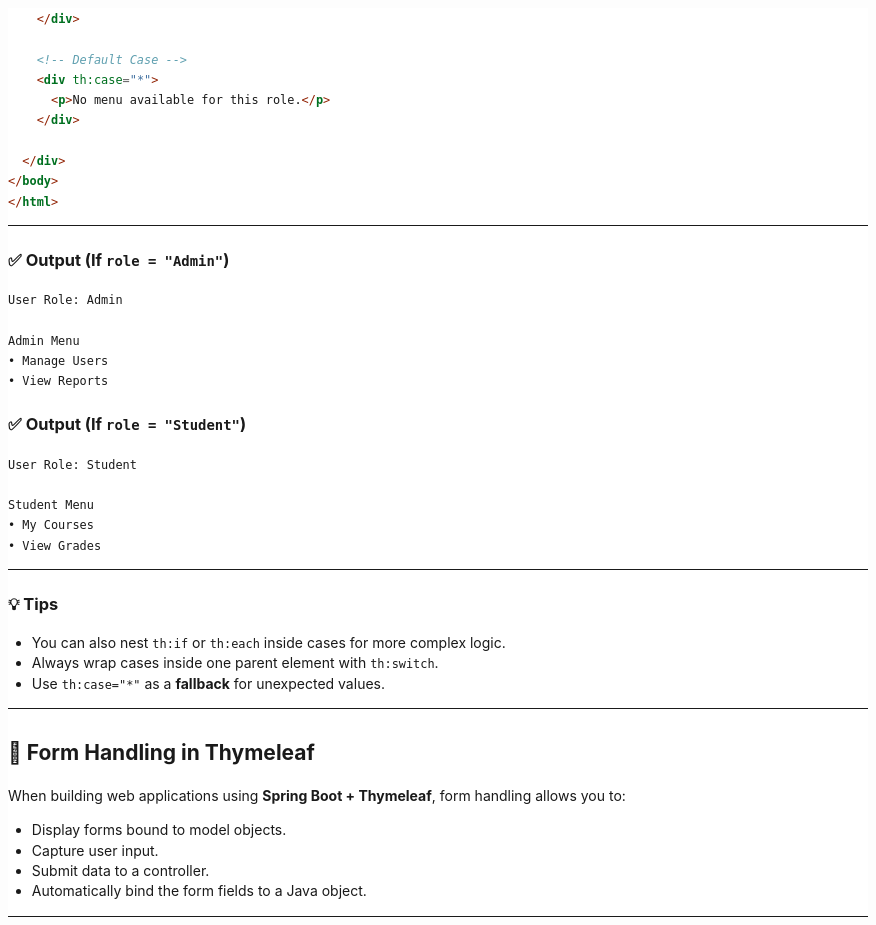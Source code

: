 ```html
    </div>

    <!-- Default Case -->
    <div th:case="*">
      <p>No menu available for this role.</p>
    </div>

  </div>
</body>
</html>
```

---

### ✅ **Output (If `role = "Admin"`)**

```
User Role: Admin

Admin Menu
• Manage Users
• View Reports
```

### ✅ **Output (If `role = "Student"`)**

```
User Role: Student

Student Menu
• My Courses
• View Grades
```

---

### 💡 **Tips**

* You can also nest `th:if` or `th:each` inside cases for more complex logic.
* Always wrap cases inside one parent element with `th:switch`.
* Use `th:case="*"` as a **fallback** for unexpected values.

---

## 📝 **Form Handling in Thymeleaf**

When building web applications using **Spring Boot + Thymeleaf**, form handling allows you to:

* Display forms bound to model objects.
* Capture user input.
* Submit data to a controller.
* Automatically bind the form fields to a Java object.

---